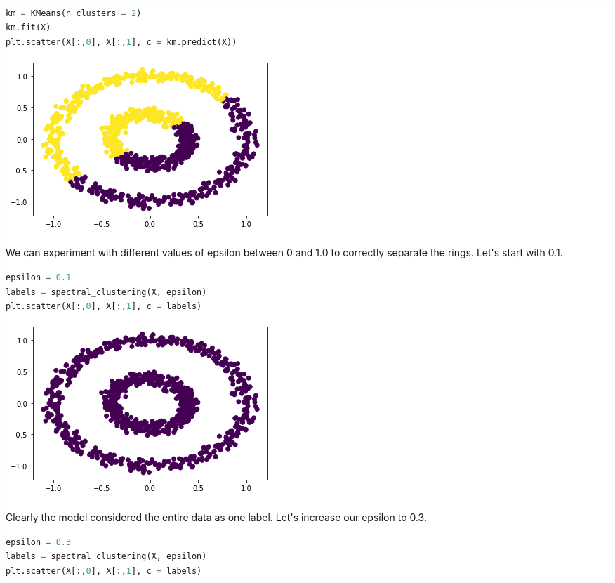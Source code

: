 
```python
km = KMeans(n_clusters = 2)
km.fit(X)
plt.scatter(X[:,0], X[:,1], c = km.predict(X))
```

![output_60_1.png](/images/output_60_1.png) 


We can experiment with different values of epsilon between 0 and 1.0 to correctly separate the rings. Let's start with 0.1.  


```python
epsilon = 0.1
labels = spectral_clustering(X, epsilon)
plt.scatter(X[:,0], X[:,1], c = labels)
```

![output_62_1.png](/images/output_62_1.png)

Clearly the model considered the entire data as one label. Let's increase our epsilon to 0.3.


```python
epsilon = 0.3
labels = spectral_clustering(X, epsilon)
plt.scatter(X[:,0], X[:,1], c = labels)
```
